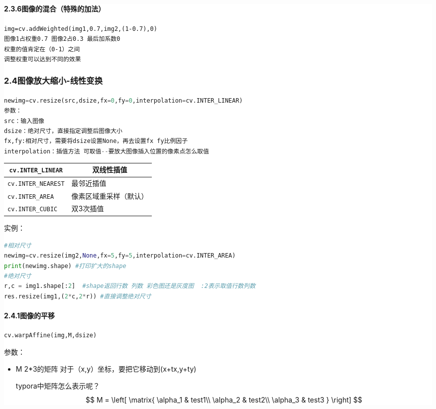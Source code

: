 #### 2.3.6图像的混合（特殊的加法）

```pyt
img=cv.addWeighted(img1,0.7,img2,(1-0.7),0)
图像1占权重0.7 图像2占0.3 最后加系数0
权重的值肯定在（0-1）之间
调整权重可以达到不同的效果
```

### 2.4图像放大缩小-线性变换

```py
newimg=cv.resize(src,dsize,fx=0,fy=0,interpolation=cv.INTER_LINEAR)
参数：
src：输入图像
dsize：绝对尺寸，直接指定调整后图像大小
fx,fy:相对尺寸，需要将dsize设置None，再去设置fx fy比例因子
interpolation：插值方法 可取值--要放大图像插入位置的像素点怎么取值
```

| ```cv.INTER_LINEAR```  | 双线性插值             |
| ---------------------- | ---------------------- |
| ```cv.INTER_NEAREST``` | 最邻近插值             |
| ```cv.INTER_AREA```    | 像素区域重采样（默认） |
| ```cv.INTER_CUBIC```   | 双3次插值              |

实例：

```py
#相对尺寸
newimg=cv.resize(img2,None,fx=5,fy=5,interpolation=cv.INTER_AREA)
print(newimg.shape) #打印扩大的shape
#绝对尺寸
r,c = img1.shape[:2]  #shape返回行数 列数 彩色图还是灰度图  :2表示取值行数列数
res.resize(img1,(2*c,2*r)) #直接调整绝对尺寸
```

#### 2.4.1图像的平移

```py
cv.warpAffine(img,M,dsize)
```

参数：

+ M 2*3的矩阵 对于（x,y）坐标，要把它移动到(x+tx,y+ty)

  typora中矩阵怎么表示呢？
  $$
  M = \left[
  \matrix{
    \alpha_1 & test1\\
    \alpha_2 & test2\\
    \alpha_3 & test3 
  }
  \right]
  $$
  